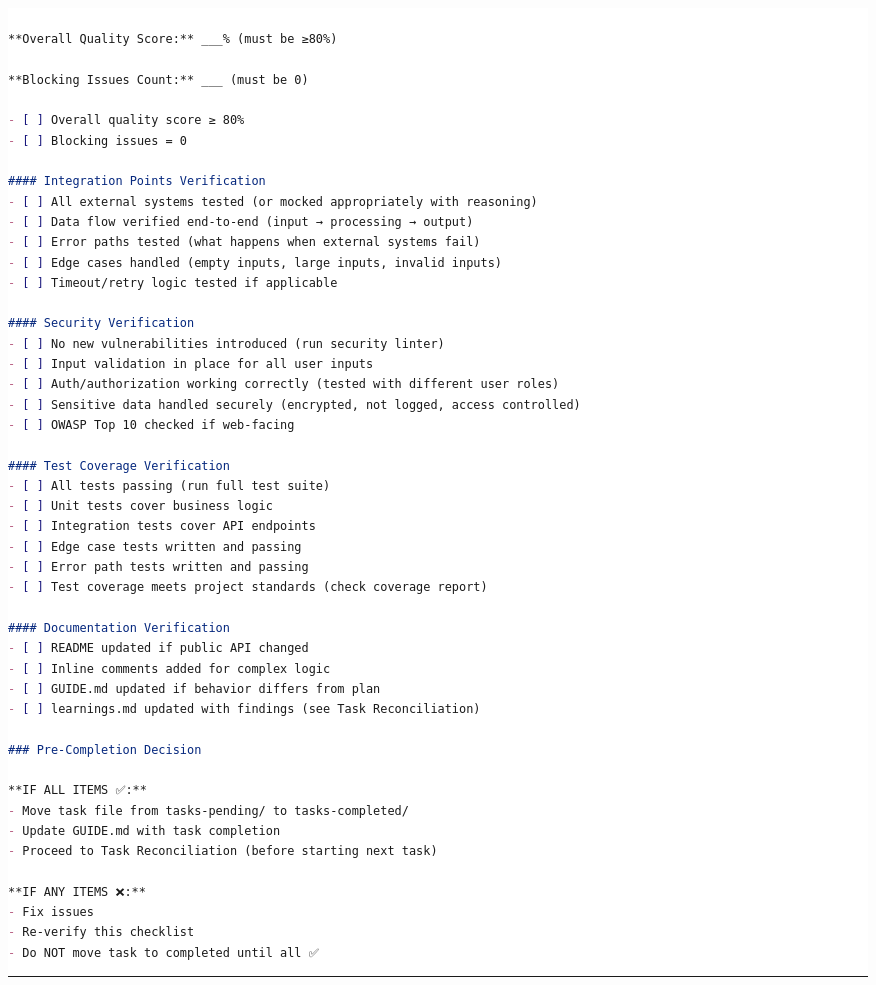 ```markdown

**Overall Quality Score:** ___% (must be ≥80%)

**Blocking Issues Count:** ___ (must be 0)

- [ ] Overall quality score ≥ 80%
- [ ] Blocking issues = 0

#### Integration Points Verification
- [ ] All external systems tested (or mocked appropriately with reasoning)
- [ ] Data flow verified end-to-end (input → processing → output)
- [ ] Error paths tested (what happens when external systems fail)
- [ ] Edge cases handled (empty inputs, large inputs, invalid inputs)
- [ ] Timeout/retry logic tested if applicable

#### Security Verification
- [ ] No new vulnerabilities introduced (run security linter)
- [ ] Input validation in place for all user inputs
- [ ] Auth/authorization working correctly (tested with different user roles)
- [ ] Sensitive data handled securely (encrypted, not logged, access controlled)
- [ ] OWASP Top 10 checked if web-facing

#### Test Coverage Verification
- [ ] All tests passing (run full test suite)
- [ ] Unit tests cover business logic
- [ ] Integration tests cover API endpoints
- [ ] Edge case tests written and passing
- [ ] Error path tests written and passing
- [ ] Test coverage meets project standards (check coverage report)

#### Documentation Verification
- [ ] README updated if public API changed
- [ ] Inline comments added for complex logic
- [ ] GUIDE.md updated if behavior differs from plan
- [ ] learnings.md updated with findings (see Task Reconciliation)

### Pre-Completion Decision

**IF ALL ITEMS ✅:**
- Move task file from tasks-pending/ to tasks-completed/
- Update GUIDE.md with task completion
- Proceed to Task Reconciliation (before starting next task)

**IF ANY ITEMS ❌:**
- Fix issues
- Re-verify this checklist
- Do NOT move task to completed until all ✅
```

---
